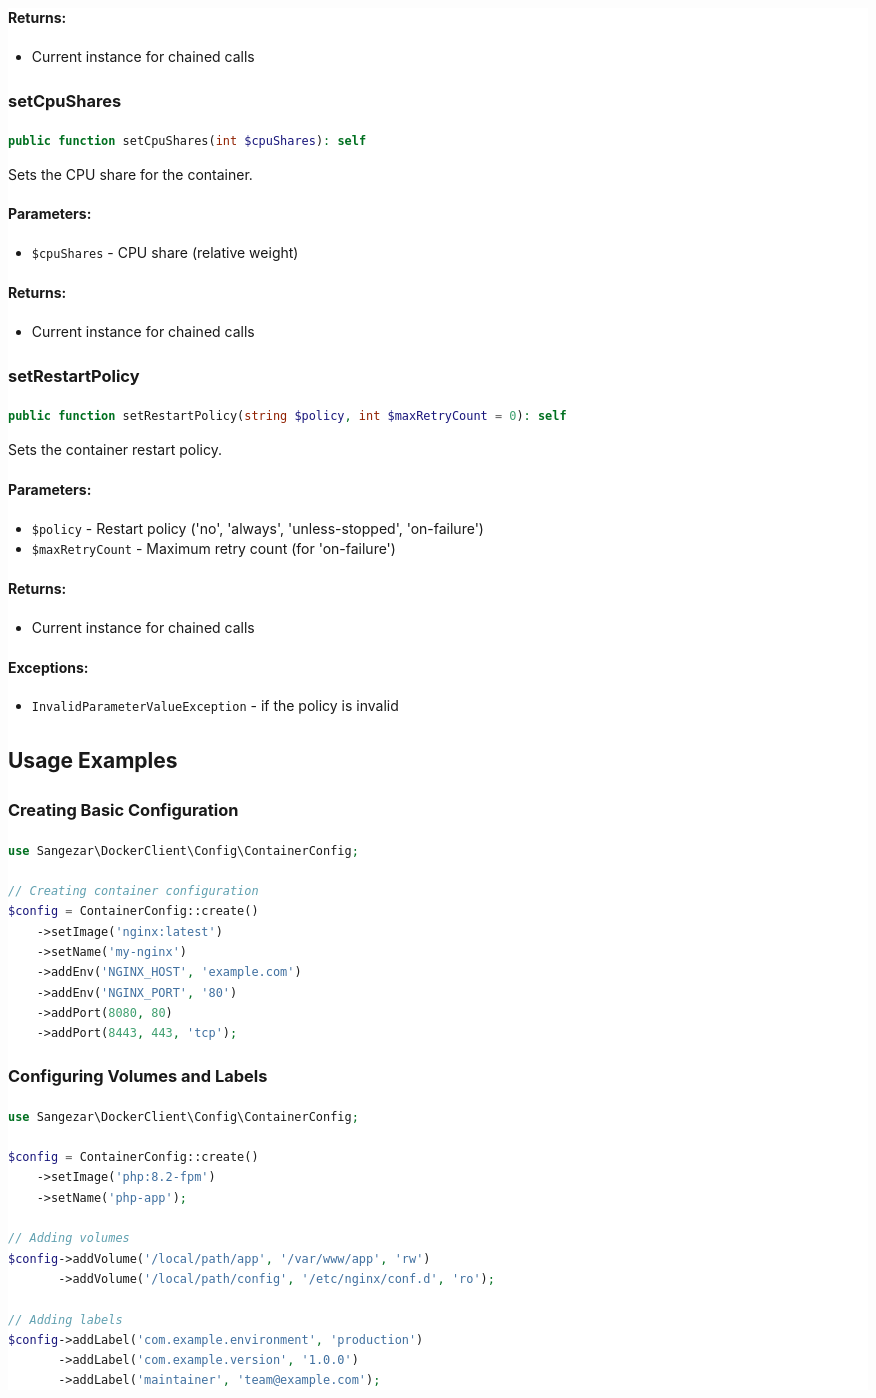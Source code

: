 #### Returns:
- Current instance for chained calls

### setCpuShares
```php
public function setCpuShares(int $cpuShares): self
```
Sets the CPU share for the container.

#### Parameters:
- `$cpuShares` - CPU share (relative weight)

#### Returns:
- Current instance for chained calls

### setRestartPolicy
```php
public function setRestartPolicy(string $policy, int $maxRetryCount = 0): self
```
Sets the container restart policy.

#### Parameters:
- `$policy` - Restart policy ('no', 'always', 'unless-stopped', 'on-failure')
- `$maxRetryCount` - Maximum retry count (for 'on-failure')

#### Returns:
- Current instance for chained calls

#### Exceptions:
- `InvalidParameterValueException` - if the policy is invalid

## Usage Examples

### Creating Basic Configuration
```php
use Sangezar\DockerClient\Config\ContainerConfig;

// Creating container configuration
$config = ContainerConfig::create()
    ->setImage('nginx:latest')
    ->setName('my-nginx')
    ->addEnv('NGINX_HOST', 'example.com')
    ->addEnv('NGINX_PORT', '80')
    ->addPort(8080, 80)
    ->addPort(8443, 443, 'tcp');
```

### Configuring Volumes and Labels
```php
use Sangezar\DockerClient\Config\ContainerConfig;

$config = ContainerConfig::create()
    ->setImage('php:8.2-fpm')
    ->setName('php-app');

// Adding volumes
$config->addVolume('/local/path/app', '/var/www/app', 'rw')
       ->addVolume('/local/path/config', '/etc/nginx/conf.d', 'ro');

// Adding labels
$config->addLabel('com.example.environment', 'production')
       ->addLabel('com.example.version', '1.0.0')
       ->addLabel('maintainer', 'team@example.com');
```